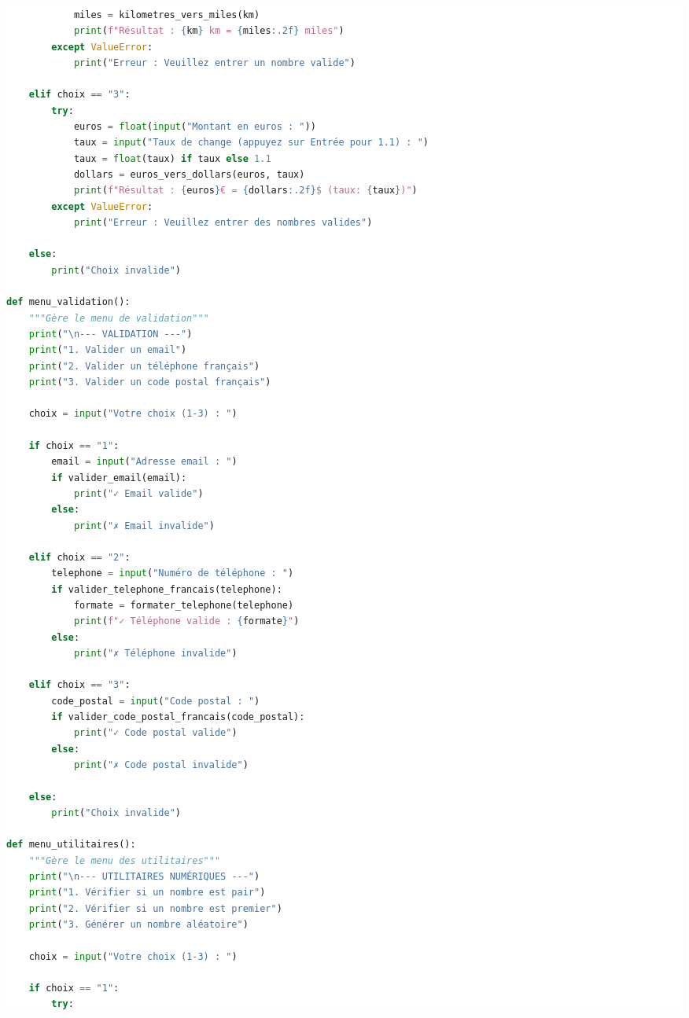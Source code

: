 ```python
            miles = kilometres_vers_miles(km)
            print(f"Résultat : {km} km = {miles:.2f} miles")
        except ValueError:
            print("Erreur : Veuillez entrer un nombre valide")

    elif choix == "3":
        try:
            euros = float(input("Montant en euros : "))
            taux = input("Taux de change (appuyez sur Entrée pour 1.1) : ")
            taux = float(taux) if taux else 1.1
            dollars = euros_vers_dollars(euros, taux)
            print(f"Résultat : {euros}€ = {dollars:.2f}$ (taux: {taux})")
        except ValueError:
            print("Erreur : Veuillez entrer des nombres valides")

    else:
        print("Choix invalide")

def menu_validation():
    """Gère le menu de validation"""
    print("\n--- VALIDATION ---")
    print("1. Valider un email")
    print("2. Valider un téléphone français")
    print("3. Valider un code postal français")

    choix = input("Votre choix (1-3) : ")

    if choix == "1":
        email = input("Adresse email : ")
        if valider_email(email):
            print("✓ Email valide")
        else:
            print("✗ Email invalide")

    elif choix == "2":
        telephone = input("Numéro de téléphone : ")
        if valider_telephone_francais(telephone):
            formate = formater_telephone(telephone)
            print(f"✓ Téléphone valide : {formate}")
        else:
            print("✗ Téléphone invalide")

    elif choix == "3":
        code_postal = input("Code postal : ")
        if valider_code_postal_francais(code_postal):
            print("✓ Code postal valide")
        else:
            print("✗ Code postal invalide")

    else:
        print("Choix invalide")

def menu_utilitaires():
    """Gère le menu des utilitaires"""
    print("\n--- UTILITAIRES NUMÉRIQUES ---")
    print("1. Vérifier si un nombre est pair")
    print("2. Vérifier si un nombre est premier")
    print("3. Générer un nombre aléatoire")

    choix = input("Votre choix (1-3) : ")

    if choix == "1":
        try:
```